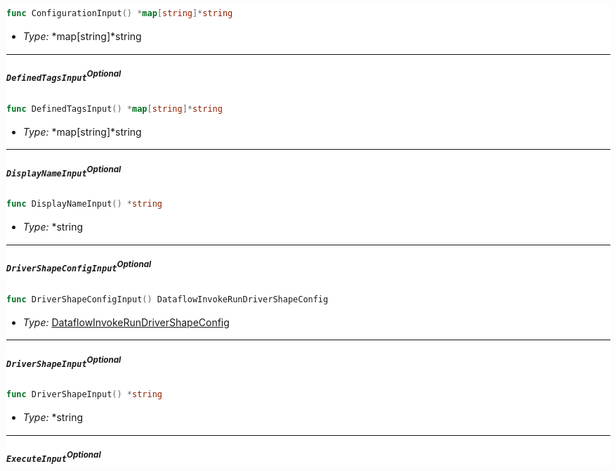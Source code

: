 ```go
func ConfigurationInput() *map[string]*string
```

- *Type:* *map[string]*string

---

##### `DefinedTagsInput`<sup>Optional</sup> <a name="DefinedTagsInput" id="rhizo-co-terraform-provider-oci.dataflowInvokeRun.DataflowInvokeRun.property.definedTagsInput"></a>

```go
func DefinedTagsInput() *map[string]*string
```

- *Type:* *map[string]*string

---

##### `DisplayNameInput`<sup>Optional</sup> <a name="DisplayNameInput" id="rhizo-co-terraform-provider-oci.dataflowInvokeRun.DataflowInvokeRun.property.displayNameInput"></a>

```go
func DisplayNameInput() *string
```

- *Type:* *string

---

##### `DriverShapeConfigInput`<sup>Optional</sup> <a name="DriverShapeConfigInput" id="rhizo-co-terraform-provider-oci.dataflowInvokeRun.DataflowInvokeRun.property.driverShapeConfigInput"></a>

```go
func DriverShapeConfigInput() DataflowInvokeRunDriverShapeConfig
```

- *Type:* <a href="#rhizo-co-terraform-provider-oci.dataflowInvokeRun.DataflowInvokeRunDriverShapeConfig">DataflowInvokeRunDriverShapeConfig</a>

---

##### `DriverShapeInput`<sup>Optional</sup> <a name="DriverShapeInput" id="rhizo-co-terraform-provider-oci.dataflowInvokeRun.DataflowInvokeRun.property.driverShapeInput"></a>

```go
func DriverShapeInput() *string
```

- *Type:* *string

---

##### `ExecuteInput`<sup>Optional</sup> <a name="ExecuteInput" id="rhizo-co-terraform-provider-oci.dataflowInvokeRun.DataflowInvokeRun.property.executeInput"></a>
